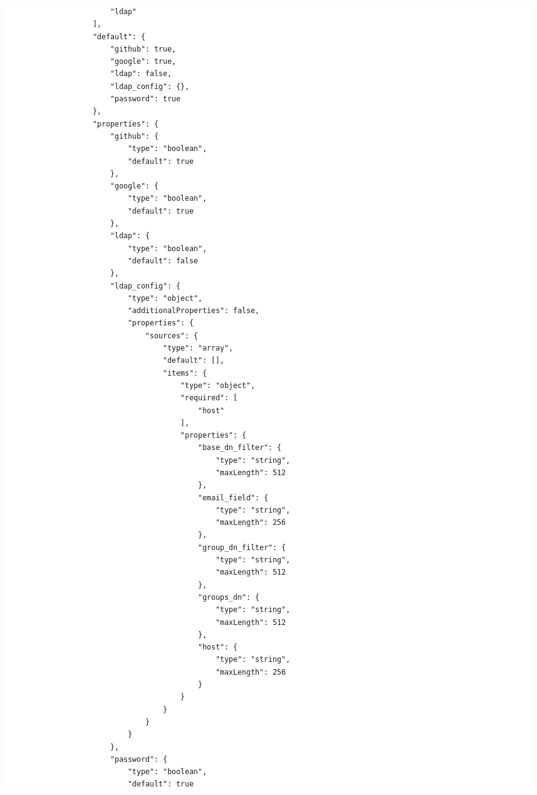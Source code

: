 ```
                        "ldap"
                    ],
                    "default": {
                        "github": true,
                        "google": true,
                        "ldap": false,
                        "ldap_config": {},
                        "password": true
                    },
                    "properties": {
                        "github": {
                            "type": "boolean",
                            "default": true
                        },
                        "google": {
                            "type": "boolean",
                            "default": true
                        },
                        "ldap": {
                            "type": "boolean",
                            "default": false
                        },
                        "ldap_config": {
                            "type": "object",
                            "additionalProperties": false,
                            "properties": {
                                "sources": {
                                    "type": "array",
                                    "default": [],
                                    "items": {
                                        "type": "object",
                                        "required": [
                                            "host"
                                        ],
                                        "properties": {
                                            "base_dn_filter": {
                                                "type": "string",
                                                "maxLength": 512
                                            },
                                            "email_field": {
                                                "type": "string",
                                                "maxLength": 256
                                            },
                                            "group_dn_filter": {
                                                "type": "string",
                                                "maxLength": 512
                                            },
                                            "groups_dn": {
                                                "type": "string",
                                                "maxLength": 512
                                            },
                                            "host": {
                                                "type": "string",
                                                "maxLength": 256
                                            }
                                        }
                                    }
                                }
                            }
                        },
                        "password": {
                            "type": "boolean",
                            "default": true
```